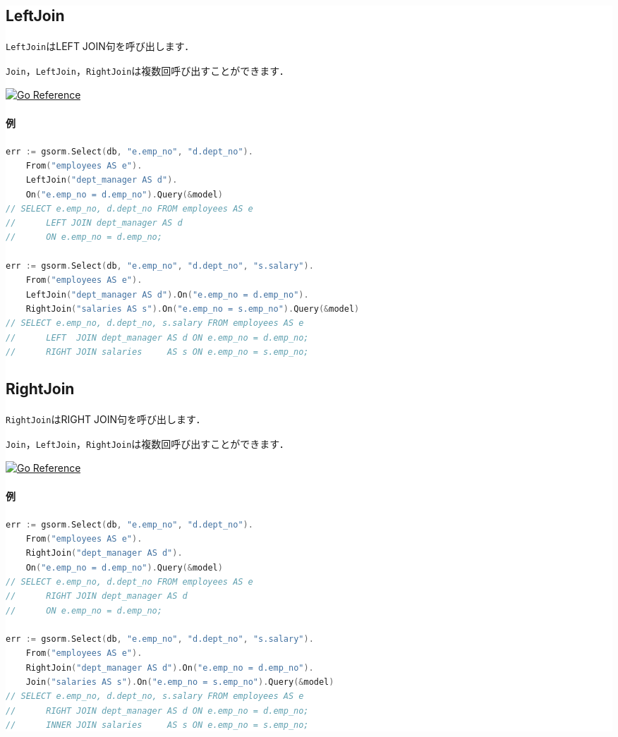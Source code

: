 
## LeftJoin
`LeftJoin`はLEFT JOIN句を呼び出します．

`Join`，`LeftJoin`，`RightJoin`は複数回呼び出すことができます．

[![Go Reference](https://pkg.go.dev/badge/github.com/champon1020/gsorm#Select.svg)](https://pkg.go.dev/github.com/champon1020/gsorm/statement#SelectStmt.LeftJoin)

#### 例
```go
err := gsorm.Select(db, "e.emp_no", "d.dept_no").
    From("employees AS e").
    LeftJoin("dept_manager AS d").
    On("e.emp_no = d.emp_no").Query(&model)
// SELECT e.emp_no, d.dept_no FROM employees AS e
//      LEFT JOIN dept_manager AS d
//      ON e.emp_no = d.emp_no;

err := gsorm.Select(db, "e.emp_no", "d.dept_no", "s.salary").
    From("employees AS e").
    LeftJoin("dept_manager AS d").On("e.emp_no = d.emp_no").
    RightJoin("salaries AS s").On("e.emp_no = s.emp_no").Query(&model)
// SELECT e.emp_no, d.dept_no, s.salary FROM employees AS e
//      LEFT  JOIN dept_manager AS d ON e.emp_no = d.emp_no;
//      RIGHT JOIN salaries     AS s ON e.emp_no = s.emp_no;
```


## RightJoin
`RightJoin`はRIGHT JOIN句を呼び出します．

`Join`，`LeftJoin`，`RightJoin`は複数回呼び出すことができます．

[![Go Reference](https://pkg.go.dev/badge/github.com/champon1020/gsorm#Select.svg)](https://pkg.go.dev/github.com/champon1020/gsorm/statement#SelectStmt.RightJoin)

#### 例
```go
err := gsorm.Select(db, "e.emp_no", "d.dept_no").
    From("employees AS e").
    RightJoin("dept_manager AS d").
    On("e.emp_no = d.emp_no").Query(&model)
// SELECT e.emp_no, d.dept_no FROM employees AS e
//      RIGHT JOIN dept_manager AS d
//      ON e.emp_no = d.emp_no;

err := gsorm.Select(db, "e.emp_no", "d.dept_no", "s.salary").
    From("employees AS e").
    RightJoin("dept_manager AS d").On("e.emp_no = d.emp_no").
    Join("salaries AS s").On("e.emp_no = s.emp_no").Query(&model)
// SELECT e.emp_no, d.dept_no, s.salary FROM employees AS e
//      RIGHT JOIN dept_manager AS d ON e.emp_no = d.emp_no;
//      INNER JOIN salaries     AS s ON e.emp_no = s.emp_no;
```
